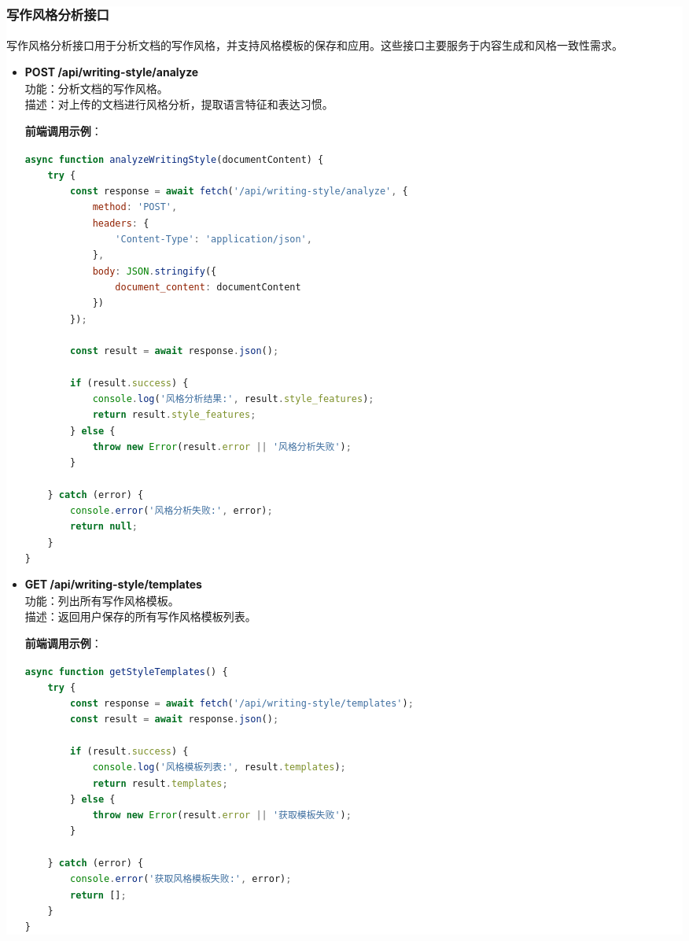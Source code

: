 ### 写作风格分析接口

写作风格分析接口用于分析文档的写作风格，并支持风格模板的保存和应用。这些接口主要服务于内容生成和风格一致性需求。

- **POST /api/writing-style/analyze**  
  功能：分析文档的写作风格。  
  描述：对上传的文档进行风格分析，提取语言特征和表达习惯。
  
  **前端调用示例**：
  ```javascript
  async function analyzeWritingStyle(documentContent) {
      try {
          const response = await fetch('/api/writing-style/analyze', {
              method: 'POST',
              headers: {
                  'Content-Type': 'application/json',
              },
              body: JSON.stringify({
                  document_content: documentContent
              })
          });
          
          const result = await response.json();
          
          if (result.success) {
              console.log('风格分析结果:', result.style_features);
              return result.style_features;
          } else {
              throw new Error(result.error || '风格分析失败');
          }
          
      } catch (error) {
          console.error('风格分析失败:', error);
          return null;
      }
  }
  ```

- **GET /api/writing-style/templates**  
  功能：列出所有写作风格模板。  
  描述：返回用户保存的所有写作风格模板列表。
  
  **前端调用示例**：
  ```javascript
  async function getStyleTemplates() {
      try {
          const response = await fetch('/api/writing-style/templates');
          const result = await response.json();
          
          if (result.success) {
              console.log('风格模板列表:', result.templates);
              return result.templates;
          } else {
              throw new Error(result.error || '获取模板失败');
          }
          
      } catch (error) {
          console.error('获取风格模板失败:', error);
          return [];
      }
  }
  ```
